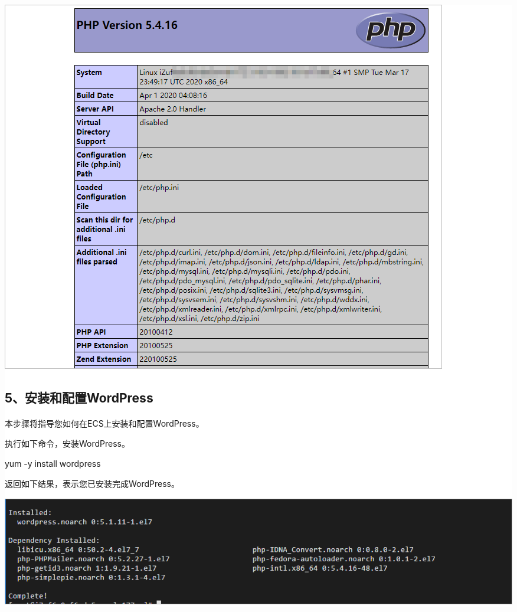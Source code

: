 ![img](./pic/05fc7bd1b741497584623b29f0dfe6fe-1700992720003-13.png)

## 5、安装和配置WordPress

本步骤将指导您如何在ECS上安装和配置WordPress。

 

 

执行如下命令，安装WordPress。

 

yum -y install wordpress

返回如下结果，表示您已安装完成WordPress。

![img](./pic/436daa8a91694b5f9f18763ec125c5c7-1700992732039-16.png)

